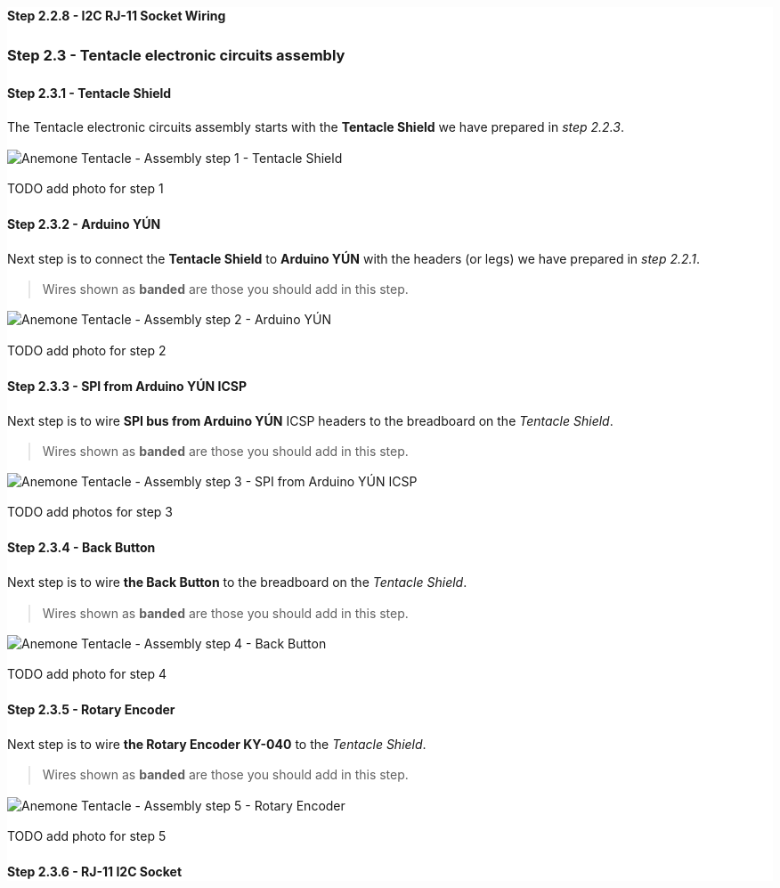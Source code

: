 #### Step 2.2.8 - I2C RJ-11 Socket Wiring

### Step 2.3 - Tentacle electronic circuits assembly

#### Step 2.3.1 - Tentacle Shield

The Tentacle electronic circuits assembly starts with the **Tentacle Shield** we have prepared in *step 2.2.3*.

<img alt="Anemone Tentacle - Assembly step 1 - Tentacle Shield" src="https://github.com/ceskasporitelna/anemone/blob/master/documentation/images/anemone_tentacle_build_1_tentacle_shield.png?raw=true" width="600">

TODO add photo for step 1

#### Step 2.3.2 - Arduino YÚN

Next step is to connect the **Tentacle Shield** to **Arduino YÚN** with the headers (or legs) we have prepared in *step 2.2.1*.

> Wires shown as **banded** are those you should add in this step.

<img alt="Anemone Tentacle - Assembly step 2 - Arduino YÚN" src="https://github.com/ceskasporitelna/anemone/blob/master/documentation/images/anemone_tentacle_build_2_yun.png?raw=true" width="600">

TODO add photo for step 2

#### Step 2.3.3 - SPI from Arduino YÚN ICSP

Next step is to wire **SPI bus from Arduino YÚN** ICSP headers to the breadboard on the *Tentacle Shield*.

> Wires shown as **banded** are those you should add in this step.

<img alt="Anemone Tentacle - Assembly step 3 - SPI from Arduino YÚN ICSP" src="https://github.com/ceskasporitelna/anemone/blob/master/documentation/images/anemone_tentacle_build_3_icsp_wire.png?raw=true" width="600">

TODO add photos for step 3

#### Step 2.3.4 - Back Button

Next step is to wire **the Back Button** to the breadboard on the *Tentacle Shield*.

> Wires shown as **banded** are those you should add in this step.

<img alt="Anemone Tentacle - Assembly step 4 - Back Button" src="https://github.com/ceskasporitelna/anemone/blob/master/documentation/images/anemone_tentacle_build_4_back_button.png?raw=true" width="600">

TODO add photo for step 4

#### Step 2.3.5 - Rotary Encoder

Next step is to wire **the Rotary Encoder KY-040** to the *Tentacle Shield*.

> Wires shown as **banded** are those you should add in this step.

<img alt="Anemone Tentacle - Assembly step 5 - Rotary Encoder" src="https://github.com/ceskasporitelna/anemone/blob/master/documentation/images/anemone_tentacle_build_5_rotary_encoder.png?raw=true" width="600">

TODO add photo for step 5

#### Step 2.3.6 - RJ-11 I2C Socket
